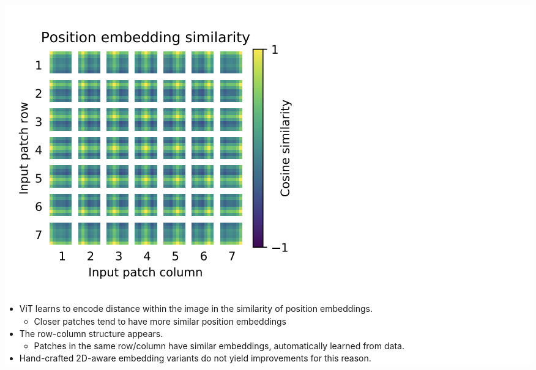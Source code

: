 ![Untitled](https://github.com/kang952175/CodeIntelligence/blob/main/Img/ViT3.png?raw=true)

- ViT learns to encode distance within the image in the similarity of position embeddings.
    - Closer patches tend to have more similar position embeddings
- The row-column structure appears.
    - Patches in the same row/column have similar embeddings, automatically learned from data.
- Hand-crafted 2D-aware embedding variants do not yield improvements for this reason.